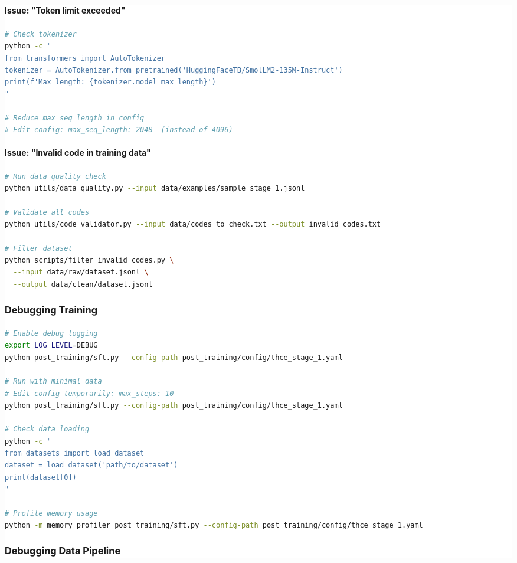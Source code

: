 #### Issue: "Token limit exceeded"

```bash
# Check tokenizer
python -c "
from transformers import AutoTokenizer
tokenizer = AutoTokenizer.from_pretrained('HuggingFaceTB/SmolLM2-135M-Instruct')
print(f'Max length: {tokenizer.model_max_length}')
"

# Reduce max_seq_length in config
# Edit config: max_seq_length: 2048  (instead of 4096)
```

#### Issue: "Invalid code in training data"

```bash
# Run data quality check
python utils/data_quality.py --input data/examples/sample_stage_1.jsonl

# Validate all codes
python utils/code_validator.py --input data/codes_to_check.txt --output invalid_codes.txt

# Filter dataset
python scripts/filter_invalid_codes.py \
  --input data/raw/dataset.jsonl \
  --output data/clean/dataset.jsonl
```

### Debugging Training

```bash
# Enable debug logging
export LOG_LEVEL=DEBUG
python post_training/sft.py --config-path post_training/config/thce_stage_1.yaml

# Run with minimal data
# Edit config temporarily: max_steps: 10
python post_training/sft.py --config-path post_training/config/thce_stage_1.yaml

# Check data loading
python -c "
from datasets import load_dataset
dataset = load_dataset('path/to/dataset')
print(dataset[0])
"

# Profile memory usage
python -m memory_profiler post_training/sft.py --config-path post_training/config/thce_stage_1.yaml
```

### Debugging Data Pipeline
